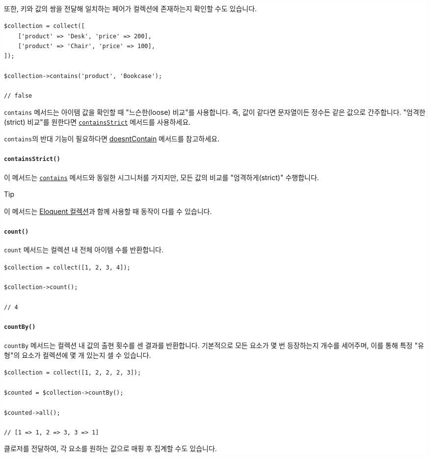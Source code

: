 또한, 키와 값의 쌍을 전달해 일치하는 페어가 컬렉션에 존재하는지 확인할 수도 있습니다.

```
$collection = collect([
    ['product' => 'Desk', 'price' => 200],
    ['product' => 'Chair', 'price' => 100],
]);

$collection->contains('product', 'Bookcase');

// false
```

`contains` 메서드는 아이템 값을 확인할 때 "느슨한(loose) 비교"를 사용합니다. 즉, 값이 같다면 문자열이든 정수든 같은 값으로 간주합니다. "엄격한(strict) 비교"를 원한다면 [`containsStrict`](#method-containsstrict) 메서드를 사용하세요.

`contains`의 반대 기능이 필요하다면 [doesntContain](#method-doesntcontain) 메서드를 참고하세요.

<a name="method-containsstrict"></a>
#### `containsStrict()`

이 메서드는 [`contains`](#method-contains) 메서드와 동일한 시그니처를 가지지만, 모든 값의 비교를 "엄격하게(strict)" 수행합니다.

> [!TIP]
> 이 메서드는 [Eloquent 컬렉션](/docs/8.x/eloquent-collections#method-contains)과 함께 사용할 때 동작이 다를 수 있습니다.

<a name="method-count"></a>
#### `count()`

`count` 메서드는 컬렉션 내 전체 아이템 수를 반환합니다.

```
$collection = collect([1, 2, 3, 4]);

$collection->count();

// 4
```

<a name="method-countBy"></a>
#### `countBy()`

`countBy` 메서드는 컬렉션 내 값의 출현 횟수를 센 결과를 반환합니다. 기본적으로 모든 요소가 몇 번 등장하는지 개수를 세어주며, 이를 통해 특정 "유형"의 요소가 컬렉션에 몇 개 있는지 셀 수 있습니다.

```
$collection = collect([1, 2, 2, 2, 3]);

$counted = $collection->countBy();

$counted->all();

// [1 => 1, 2 => 3, 3 => 1]
```

클로저를 전달하여, 각 요소를 원하는 값으로 매핑 후 집계할 수도 있습니다.
